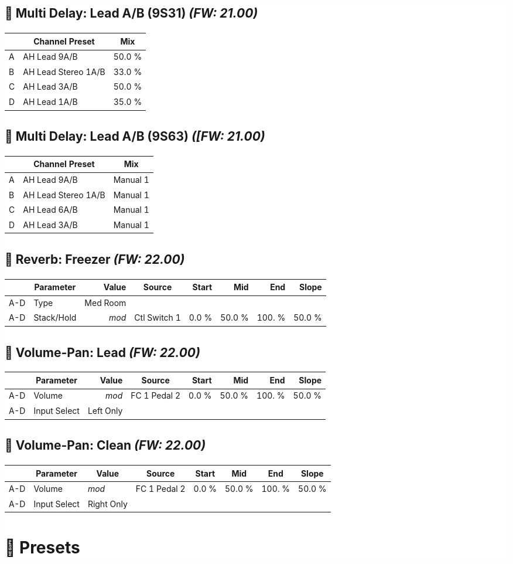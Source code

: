 ## 🔴 **Multi Delay:** Lead A/B (9S31) _(FW: 21.00)_

|   | Channel Preset                | Mix      |
|---|-------------------------------|----------|
| A | AH Lead 9A/B                  | 50.0 %   |
| B | AH Lead Stereo 1A/B           | 33.0 %   |
| C | AH Lead 3A/B                  | 50.0 %   |
| D | AH Lead 1A/B                  | 35.0 %   |

## 🔴 **Multi Delay:** Lead A/B (9S63) _([FW: 21.00)_

|   | Channel Preset                | Mix      |
|---|-------------------------------|----------|
| A | AH Lead 9A/B                  | Manual 1 |
| B | AH Lead Stereo 1A/B           | Manual 1 |
| C | AH Lead 6A/B                  | Manual 1 |
| D | AH Lead 3A/B                  | Manual 1 |

## 🔴 **Reverb:** Freezer _(FW: 22.00)_

|   | Parameter            | Value    | Source       | Start   | Mid     | End     | Slope   |
|---|----------------------|---------:|--------------|--------:|--------:|--------:|--------:|
|A-D| Type                 | Med Room |                                                      |
|A-D| Stack/Hold           |    _mod_ | Ctl Switch 1 |   0.0 % | 50.0 %  | 100. %  |  50.0 % |

## 🔴 **Volume-Pan:** Lead _(FW: 22.00)_

|   | Parameter            | Value    | Source       | Start   | Mid     | End     | Slope   |
|---|----------------------|---------:|--------------|--------:|--------:|--------:|--------:|
|A-D| Volume               |    _mod_ | FC 1 Pedal 2 |   0.0 % | 50.0 %  | 100. %  |  50.0 % |
|A-D| Input Select         | Left Only|                                                      |

## 🔴 **Volume-Pan:** Clean _(FW: 22.00)_

|   | Parameter            | Value    | Source       | Start   | Mid     | End     | Slope   |
|---|----------------------|----------|--------------|---------|---------|---------|---------|
|A-D| Volume               |    _mod_ | FC 1 Pedal 2 |   0.0 % | 50.0 %  | 100. %  |  50.0 % |
|A-D| Input Select         |Right Only|                                                      |

# 🔵 Presets
